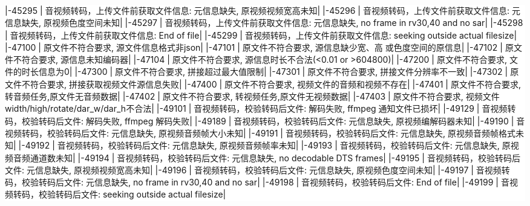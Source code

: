 |-45295 | 音视频转码，上传文件前获取文件信息: 元信息缺失, 原视频视频宽高未知|
|-45296 | 音视频转码，上传文件前获取文件信息: 元信息缺失, 原视频色度空间未知|
|-45297 | 音视频转码，上传文件前获取文件信息: 元信息缺失, no frame in rv30,40 and no sar|
|-45298 | 音视频转码，上传文件前获取文件信息: End of file|
|-45299 | 音视频转码，上传文件前获取文件信息: seeking outside actual filesize|
|-47100 | 原文件不符合要求, 源文件信息格式非json|
|-47101 | 原文件不符合要求, 源信息缺少宽、高 或色度空间的原信息|
|-47102 | 原文件不符合要求, 源信息未知编码器|
|-47104 | 原文件不符合要求, 源信息时长不合法(<0.01 or >604800)|
|-47200 | 原文件不符合要求, 文件的时长信息为0|
|-47300 | 原文件不符合要求, 拼接超过最大值限制|
|-47301 | 原文件不符合要求, 拼接文件分辨率不一致|
|-47302 | 原文件不符合要求, 拼接获取视频文件源信息失败|
|-47400 | 原文件不符合要求, 视频文件的音频和视频不存在|
|-47401 | 原文件不符合要求, 转音频任务,原文件无音频数据|
|-47402 | 原文件不符合要求, 转视频任务,原文件无视频数据|
|-47403 | 原文件不符合要求, 视频文件width/high/rotate/dar_w/dar_h不合法|
|-49101 | 音视频转码，校验转码后文件: 解码失败, ffmpeg 通知文件已损坏|
|-49129 | 音视频转码，校验转码后文件: 解码失败, ffmpeg 解码失败|
|-49189 | 音视频转码，校验转码后文件: 元信息缺失, 原视频编解码器未知|
|-49190 | 音视频转码，校验转码后文件: 元信息缺失, 原视频音频帧大小未知|
|-49191 | 音视频转码，校验转码后文件: 元信息缺失, 原视频音频帧格式未知|
|-49192 | 音视频转码，校验转码后文件: 元信息缺失, 原视频音频帧率未知|
|-49193 | 音视频转码，校验转码后文件: 元信息缺失, 原视频音频通道数未知|
|-49194 | 音视频转码，校验转码后文件: 元信息缺失, no decodable DTS frames|
|-49195 | 音视频转码，校验转码后文件: 元信息缺失, 原视频视频宽高未知|
|-49196 | 音视频转码，校验转码后文件: 元信息缺失, 原视频色度空间未知|
|-49197 | 音视频转码，校验转码后文件: 元信息缺失, no frame in rv30,40 and no sar|
|-49198 | 音视频转码，校验转码后文件: End of file|
|-49199 | 音视频转码，校验转码后文件: seeking outside actual filesize|